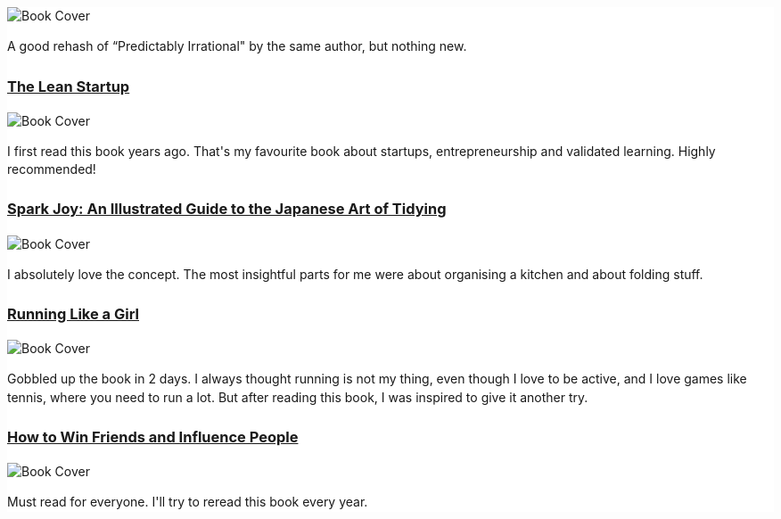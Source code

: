 ![Book Cover](https://m.media-amazon.com/images/I/51bm0GW2pqL._SL500_.jpg)

A good rehash of “Predictably Irrational" by the same author, but nothing new.

</section>

<section class="book">

### [The Lean Startup](https://www.amazon.co.uk/gp/product/0670921602/)

![Book Cover](https://m.media-amazon.com/images/I/51PAIR77wJL._SL500_.jpg)

I first read this book years ago. That's my favourite book about startups, entrepreneurship and validated learning. Highly recommended!

</section>

<section class="book">

### [Spark Joy: An Illustrated Guide to the Japanese Art of Tidying](https://www.amazon.co.uk/gp/product/1785041029/)

![Book Cover](https://m.media-amazon.com/images/I/31oTRCUjznL._SL500_.jpg)

I absolutely love the concept. The most insightful parts for me were about organising a kitchen and about folding stuff.

</section>

<section class="book">

### [Running Like a Girl](https://www.amazon.co.uk/gp/product/0099558955/)

![Book Cover](https://m.media-amazon.com/images/I/51-gQGdYHCL._SL500_.jpg)

Gobbled up the book in 2 days. I always thought running is not my thing, even though I love to be active, and I love games like tennis, where you need to run a lot. But after reading this book, I was inspired to give it another try.

</section>

<section class="book">

### [How to Win Friends and Influence People](https://www.amazon.co.uk/gp/product/0091906814/)

![Book Cover](https://m.media-amazon.com/images/I/51PWIy1rHUL._SL500_.jpg)

Must read for everyone. I'll try to reread this book every year.

</section>

<section class="book">
